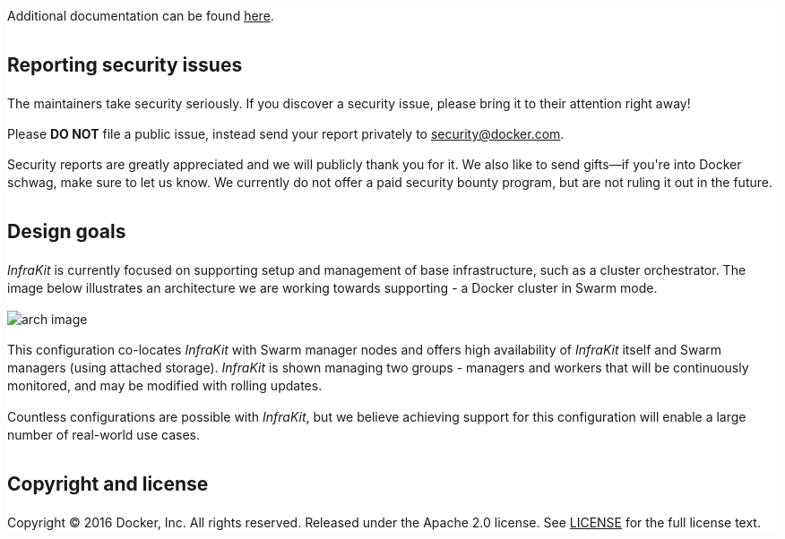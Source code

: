 Additional documentation can be found [here](docs).

## Reporting security issues

The maintainers take security seriously. If you discover a security issue,
please bring it to their attention right away!

Please **DO NOT** file a public issue, instead send your report privately to
[security@docker.com](mailto:security@docker.com).

Security reports are greatly appreciated and we will publicly thank you for it.
We also like to send gifts—if you're into Docker schwag, make sure to let
us know. We currently do not offer a paid security bounty program, but are not
ruling it out in the future.


## Design goals

_InfraKit_ is currently focused on supporting setup and management of base infrastructure, such as a cluster
orchestrator.  The image below illustrates an architecture we are working towards supporting - a Docker cluster in Swarm
mode.

![arch image](docs/images/arch.png)

This configuration co-locates _InfraKit_ with Swarm manager nodes and offers high availability of _InfraKit_ itself and
Swarm managers (using attached storage).  _InfraKit_ is shown managing two groups - managers and workers that will be
continuously monitored, and may be modified with rolling updates.

Countless configurations are possible with _InfraKit_, but we believe achieving support for this configuration will
enable a large number of real-world use cases.

## Copyright and license

Copyright © 2016 Docker, Inc. All rights reserved. Released under the Apache 2.0
license. See [LICENSE](LICENSE) for the full license text.